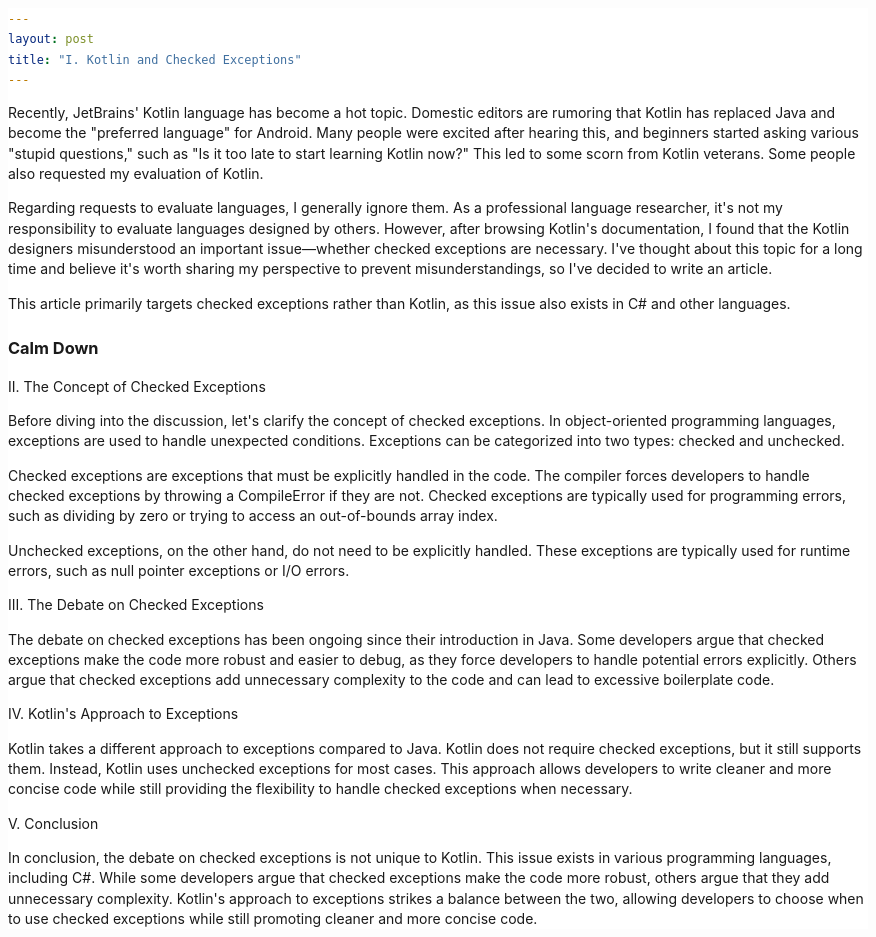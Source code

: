 ```yaml
---
layout: post
title: "I. Kotlin and Checked Exceptions"
---
```



Recently, JetBrains' Kotlin language has become a hot topic. Domestic editors are rumoring that Kotlin has replaced Java and become the "preferred language" for Android. Many people were excited after hearing this, and beginners started asking various "stupid questions," such as "Is it too late to start learning Kotlin now?" This led to some scorn from Kotlin veterans. Some people also requested my evaluation of Kotlin.

Regarding requests to evaluate languages, I generally ignore them. As a professional language researcher, it's not my responsibility to evaluate languages designed by others. However, after browsing Kotlin's documentation, I found that the Kotlin designers misunderstood an important issue—whether checked exceptions are necessary. I've thought about this topic for a long time and believe it's worth sharing my perspective to prevent misunderstandings, so I've decided to write an article.

This article primarily targets checked exceptions rather than Kotlin, as this issue also exists in C# and other languages.

### Calm Down
II. The Concept of Checked Exceptions

Before diving into the discussion, let's clarify the concept of checked exceptions. In object-oriented programming languages, exceptions are used to handle unexpected conditions. Exceptions can be categorized into two types: checked and unchecked.

Checked exceptions are exceptions that must be explicitly handled in the code. The compiler forces developers to handle checked exceptions by throwing a CompileError if they are not. Checked exceptions are typically used for programming errors, such as dividing by zero or trying to access an out-of-bounds array index.

Unchecked exceptions, on the other hand, do not need to be explicitly handled. These exceptions are typically used for runtime errors, such as null pointer exceptions or I/O errors.

III. The Debate on Checked Exceptions

The debate on checked exceptions has been ongoing since their introduction in Java. Some developers argue that checked exceptions make the code more robust and easier to debug, as they force developers to handle potential errors explicitly. Others argue that checked exceptions add unnecessary complexity to the code and can lead to excessive boilerplate code.

IV. Kotlin's Approach to Exceptions

Kotlin takes a different approach to exceptions compared to Java. Kotlin does not require checked exceptions, but it still supports them. Instead, Kotlin uses unchecked exceptions for most cases. This approach allows developers to write cleaner and more concise code while still providing the flexibility to handle checked exceptions when necessary.

V. Conclusion

In conclusion, the debate on checked exceptions is not unique to Kotlin. This issue exists in various programming languages, including C#. While some developers argue that checked exceptions make the code more robust, others argue that they add unnecessary complexity. Kotlin's approach to exceptions strikes a balance between the two, allowing developers to choose when to use checked exceptions while still promoting cleaner and more concise code.
